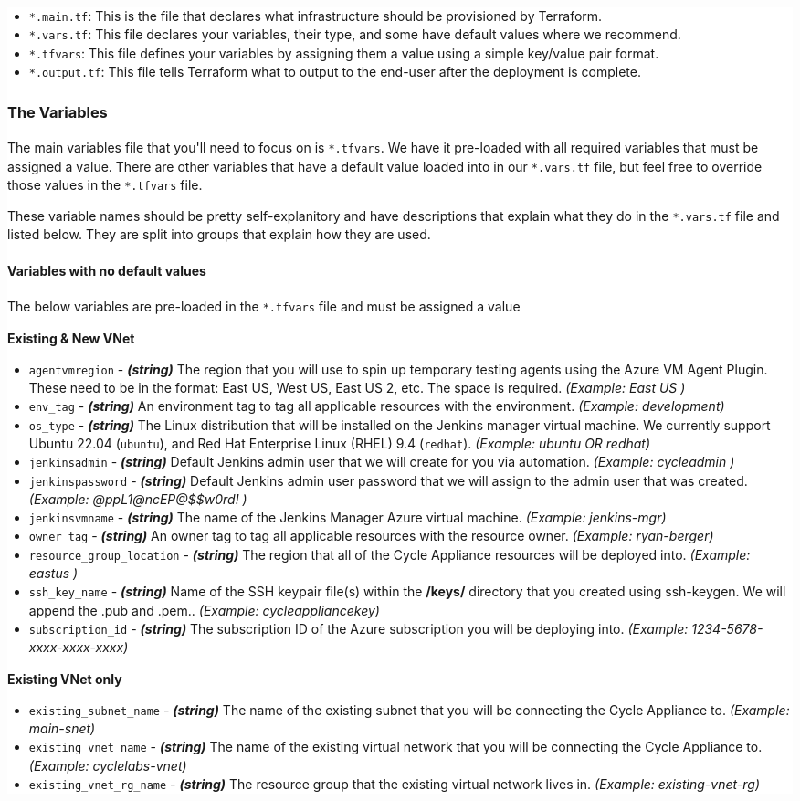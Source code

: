 - `*.main.tf`: This is the file that declares what infrastructure should be provisioned by Terraform. 
- `*.vars.tf`: This file declares your variables, their type, and some have default values where we recommend.
- `*.tfvars`: This file defines your variables by assigning them a value using a simple key/value pair format.
- `*.output.tf`: This file tells Terraform what to output to the end-user after the deployment is complete.

### The Variables

The main variables file that you'll need to focus on is `*.tfvars`. We have it pre-loaded with all required variables that must be assigned a value. There are other variables that have a default value loaded into in our `*.vars.tf` file, but feel free to override those values in the `*.tfvars` file.

These variable names should be pretty self-explanitory and have descriptions that explain what they do in the `*.vars.tf` file and listed below. They are split into groups that explain how they are used.

#### Variables with no default values

The below variables are pre-loaded in the `*.tfvars` file and must be assigned a value

**Existing & New VNet**
- `agentvmregion` - ***(string)*** The region that you will use to spin up temporary testing agents using the Azure VM Agent Plugin. These need to be in the format: East US, West US, East US 2, etc. The space is required. _(Example: East US )_
- `env_tag` - ***(string)*** An environment tag to tag all applicable resources with the environment. _(Example: development)_
- `os_type` - ***(string)*** The Linux distribution that will be installed on the Jenkins manager virtual machine. We currently support Ubuntu 22.04 (`ubuntu`), and Red Hat Enterprise Linux (RHEL) 9.4 (`redhat`). _(Example: ubuntu OR redhat)_
- `jenkinsadmin` - ***(string)*** Default Jenkins admin user that we will create for you via automation. _(Example: cycleadmin )_
- `jenkinspassword` - ***(string)*** Default Jenkins admin user password that we will assign to the admin user that was created. _(Example: @ppL1@ncEP@$$w0rd! )_
- `jenkinsvmname` - ***(string)*** The name of the Jenkins Manager Azure virtual machine. _(Example: jenkins-mgr)_
- `owner_tag` - ***(string)*** An owner tag to tag all applicable resources with the resource owner. _(Example: ryan-berger)_
- `resource_group_location` - ***(string)*** The region that all of the Cycle Appliance resources will be deployed into. _(Example: eastus )_
- `ssh_key_name` - ***(string)*** Name of the SSH keypair file(s) within the **/keys/** directory that you created using ssh-keygen. We will append the .pub and .pem.. _(Example: cycleappliancekey)_
- `subscription_id` - ***(string)*** The subscription ID of the Azure subscription you will be deploying into. _(Example: 1234-5678-xxxx-xxxx-xxxx)_

**Existing VNet only**
- `existing_subnet_name` - ***(string)*** The name of the existing subnet that you will be connecting the Cycle Appliance to. _(Example: main-snet)_
- `existing_vnet_name` - ***(string)*** The name of the existing virtual network that you will be connecting the Cycle Appliance to. _(Example: cyclelabs-vnet)_
- `existing_vnet_rg_name` - ***(string)*** The resource group that the existing virtual network lives in. _(Example: existing-vnet-rg)_
